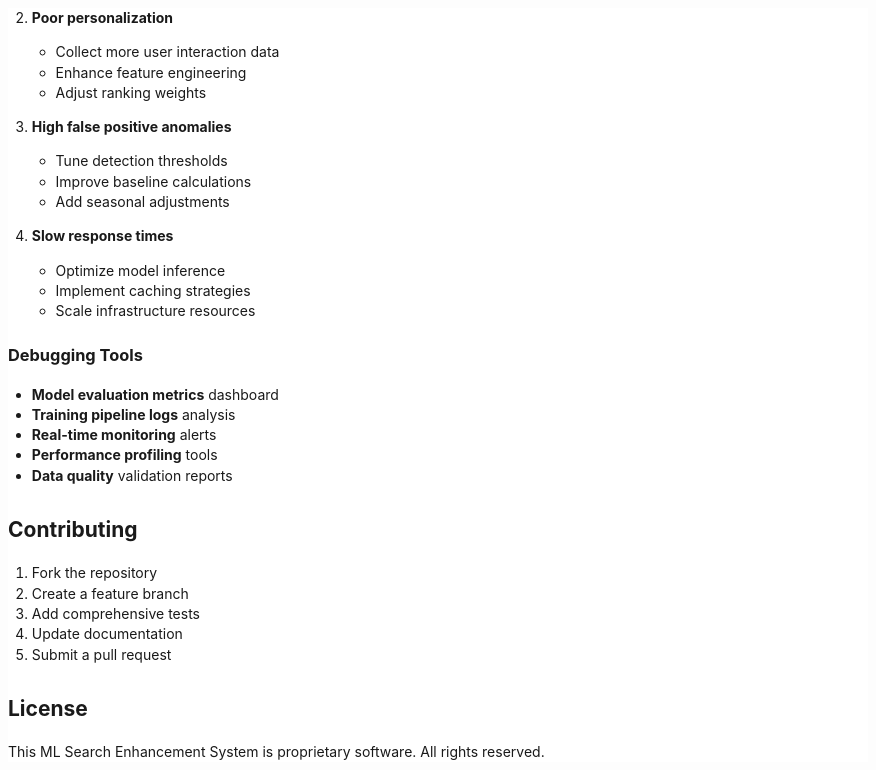 2. **Poor personalization**
   - Collect more user interaction data
   - Enhance feature engineering
   - Adjust ranking weights

3. **High false positive anomalies**
   - Tune detection thresholds
   - Improve baseline calculations
   - Add seasonal adjustments

4. **Slow response times**
   - Optimize model inference
   - Implement caching strategies
   - Scale infrastructure resources

### Debugging Tools

- **Model evaluation metrics** dashboard
- **Training pipeline logs** analysis
- **Real-time monitoring** alerts
- **Performance profiling** tools
- **Data quality** validation reports

## Contributing

1. Fork the repository
2. Create a feature branch
3. Add comprehensive tests
4. Update documentation
5. Submit a pull request

## License

This ML Search Enhancement System is proprietary software. All rights reserved.

